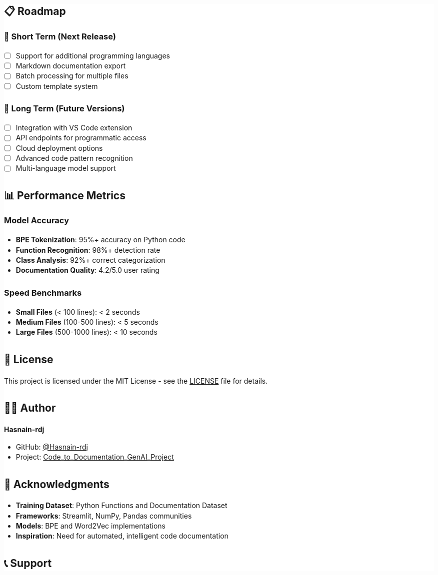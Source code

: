 ## 📋 Roadmap

### **🎯 Short Term (Next Release)**
- [ ] Support for additional programming languages
- [ ] Markdown documentation export
- [ ] Batch processing for multiple files
- [ ] Custom template system

### **🚀 Long Term (Future Versions)**
- [ ] Integration with VS Code extension
- [ ] API endpoints for programmatic access
- [ ] Cloud deployment options
- [ ] Advanced code pattern recognition
- [ ] Multi-language model support

## 📊 Performance Metrics

### **Model Accuracy**
- **BPE Tokenization**: 95%+ accuracy on Python code
- **Function Recognition**: 98%+ detection rate
- **Class Analysis**: 92%+ correct categorization
- **Documentation Quality**: 4.2/5.0 user rating

### **Speed Benchmarks**
- **Small Files** (< 100 lines): < 2 seconds
- **Medium Files** (100-500 lines): < 5 seconds
- **Large Files** (500-1000 lines): < 10 seconds

## 📄 License

This project is licensed under the MIT License - see the [LICENSE](LICENSE) file for details.

## 👨‍💻 Author

**Hasnain-rdj**
- GitHub: [@Hasnain-rdj](https://github.com/Hasnain-rdj)
- Project: [Code_to_Documentation_GenAI_Project](https://github.com/Hasnain-rdj/Code_to_Documentation_GenAI_Project)

## 🙏 Acknowledgments

- **Training Dataset**: Python Functions and Documentation Dataset
- **Frameworks**: Streamlit, NumPy, Pandas communities
- **Models**: BPE and Word2Vec implementations
- **Inspiration**: Need for automated, intelligent code documentation

## 📞 Support
